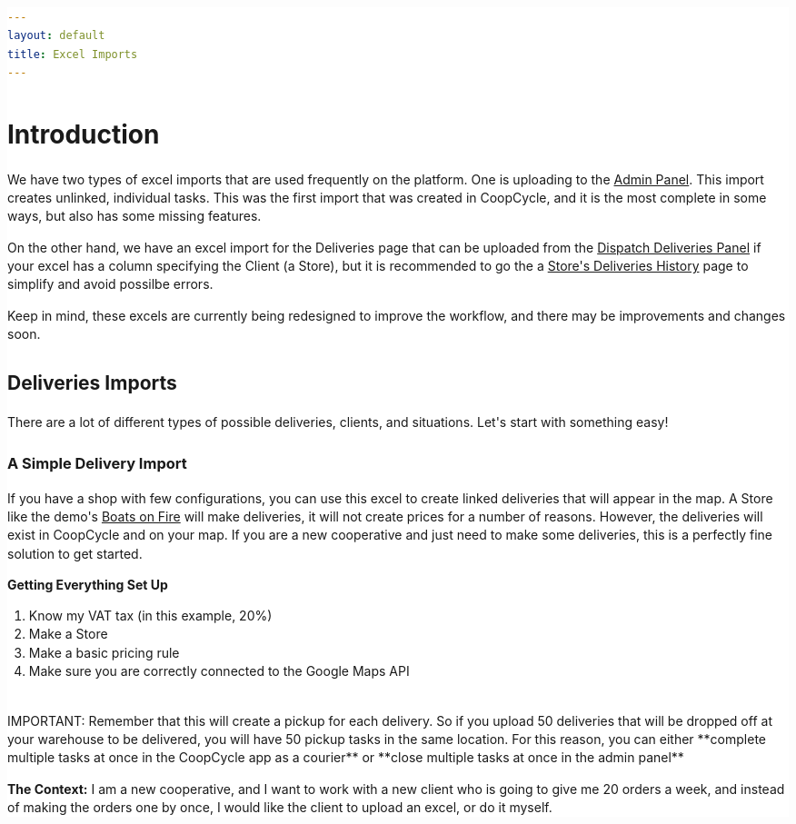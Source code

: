 ```yaml
---
layout: default
title: Excel Imports
---
```


<link rel="stylesheet" href="https://cdnjs.cloudflare.com/ajax/libs/font-awesome/5.14.0/css/all.css">

# Introduction
We have two types of excel imports that are used frequently on the platform. One is uploading to the [Admin Panel](https://demo.coopcycle.org/admin/dashboard). This import creates unlinked, individual tasks. This was the first import that was created in CoopCycle, and it is the most complete in some ways, but also has some missing features. 

On the other hand, we have an excel import for the Deliveries page that can be uploaded from the [Dispatch Deliveries Panel](https://demo.coopcycle.org/admin/deliveries) if your excel has a column specifying the Client (a Store), but it is recommended to go the a [Store's Deliveries History](https://demo.coopcycle.org/admin/stores/48) page to simplify and avoid possilbe errors. 

Keep in mind, these excels are currently being redesigned to improve the workflow, and there may be improvements and changes soon. 

## Deliveries Imports
There are a lot of different types of possible deliveries, clients, and situations. Let's start with something easy!

### A Simple Delivery Import
If you have a shop with few configurations, you can use this excel to create linked deliveries that will appear in the map. A Store like the demo's [Boats on Fire](https://demo.coopcycle.org/admin/stores/90#settings) will make deliveries, it will not create prices for a number of reasons. However, the deliveries will exist in CoopCycle and on your map. If you are a new cooperative and just need to make some deliveries, this is a perfectly fine solution to get started. 

**Getting Everything Set Up**
1. Know my VAT tax (in this example, 20%)
2. Make a Store
3. Make a basic pricing rule
4. Make sure you are correctly connected to the Google Maps API

<br>
<div class="shadow p-3 mb-3 mt-n4 bg-white rounded border border-warning">
   <span class="badge badge-warning">IMPORTANT:</span>
   <span> Remember that this will create a pickup for each delivery. So if you upload 50 deliveries that will be dropped off at your warehouse to be delivered, you will have 50 pickup tasks in the same location. For this reason, you can either **complete multiple tasks at once in the CoopCycle app as a courier** or **close multiple tasks at once in the admin panel** </span>
   </div>

**The Context:** I am a new cooperative, and I want to work with a new client who is going to give me 20 orders a week, and instead of making the orders one by once, I would like the client to upload an excel, or do it myself. 
